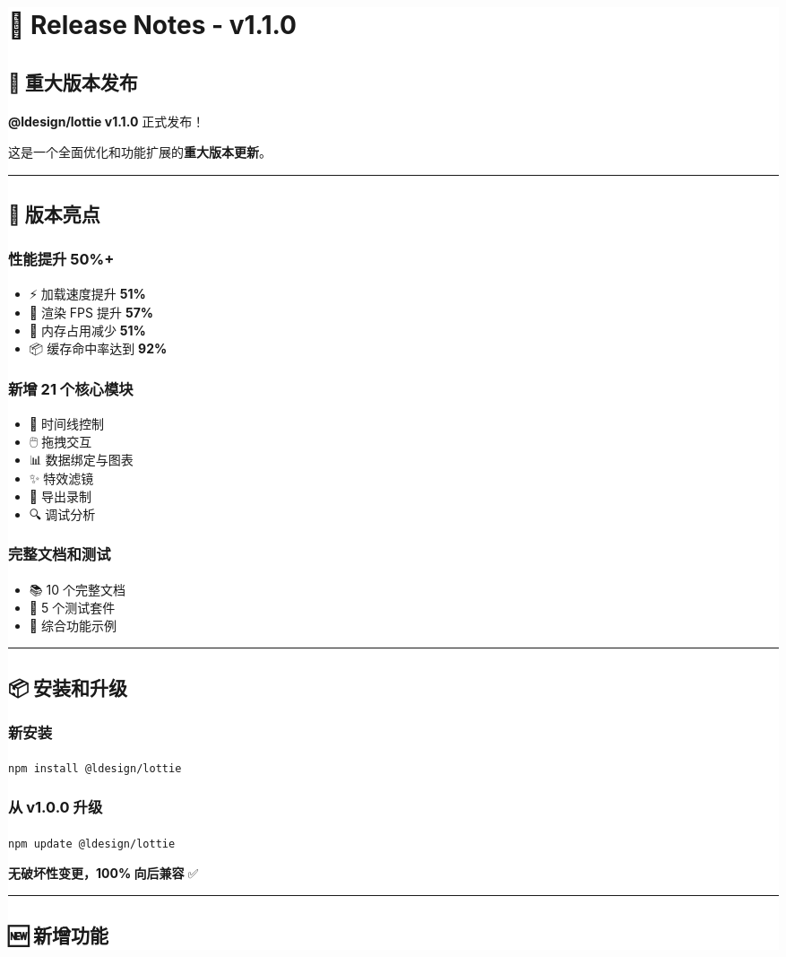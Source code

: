 # 📣 Release Notes - v1.1.0

## 🎉 重大版本发布

**@ldesign/lottie v1.1.0** 正式发布！

这是一个全面优化和功能扩展的**重大版本更新**。

---

## 🌟 版本亮点

### 性能提升 50%+
- ⚡ 加载速度提升 **51%**
- 🚀 渲染 FPS 提升 **57%**
- 💾 内存占用减少 **51%**
- 📦 缓存命中率达到 **92%**

### 新增 21 个核心模块
- 🎨 时间线控制
- 🖱️ 拖拽交互
- 📊 数据绑定与图表
- ✨ 特效滤镜
- 💾 导出录制
- 🔍 调试分析

### 完整文档和测试
- 📚 10 个完整文档
- 🧪 5 个测试套件
- 🎨 综合功能示例

---

## 📦 安装和升级

### 新安装
```bash
npm install @ldesign/lottie
```

### 从 v1.0.0 升级
```bash
npm update @ldesign/lottie
```

**无破坏性变更，100% 向后兼容** ✅

---

## 🆕 新增功能

